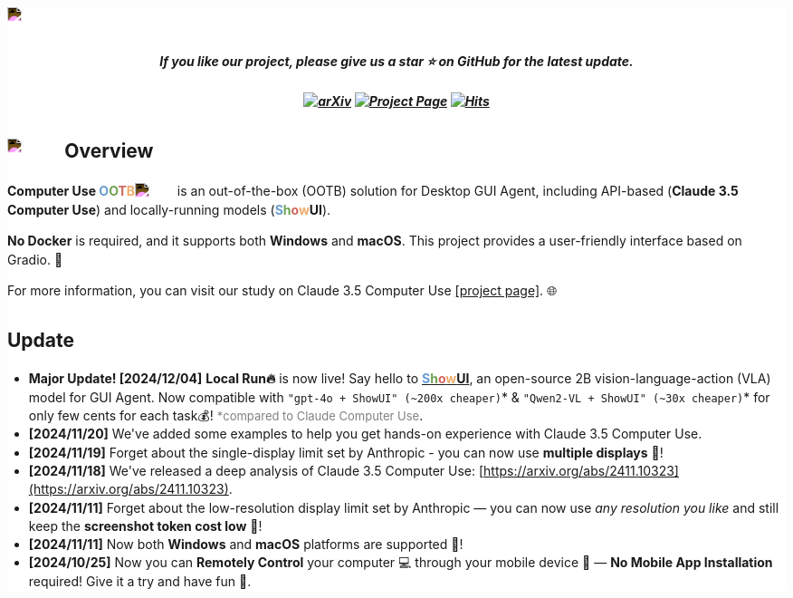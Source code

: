 <h2 align="center">
    <a href="https://computer-use-ootb.github.io">
        <img src="./assets/ootb_logo.png" alt="Logo" style="display: block; margin: 0 auto; filter: invert(1) brightness(2);">
    </a>
</h2>


<h5 align="center"> If you like our project, please give us a star ⭐ on GitHub for the latest update.</h5>

<h5 align=center>

[![arXiv](https://img.shields.io/badge/Arxiv-2411.10323-b31b1b.svg?logo=arXiv)](https://arxiv.org/abs/2411.10323)
[![Project Page](https://img.shields.io/badge/Project_Page-GUI_Agent-blue)](https://computer-use-ootb.github.io)
[![Hits](https://hits.seeyoufarm.com/api/count/incr/badge.svg?url=https%3A%2F%2Fgithub.com%2Fshowlab%2Fcomputer_use_ootb&count_bg=%2379C83D&title_bg=%23555555&icon=&icon_color=%23E7E7E7&title=hits&edge_flat=false)](https://hits.seeyoufarm.com/api/count/incr/badge.svg?url=https%3A%2F%2Fgithub.com%2Fshowlab%2Fcomputer_use_ootb&count_bg=%2379C83D&title_bg=%23555555&icon=&icon_color=%23E7E7E7&title=hits&edge_flat=false)


</h5>

## <img src="./assets/ootb_icon.png" alt="Star" style="height:25px; vertical-align:middle; filter: invert(1) brightness(2);">  Overview
**Computer Use <span style="color:rgb(106, 158, 210)">O</span><span style="color:rgb(111, 163, 82)">O</span><span style="color:rgb(209, 100, 94)">T</span><span style="color:rgb(238, 171, 106)">B</span>**<img src="./assets/ootb_icon.png" alt="Star" style="height:20px; vertical-align:middle; filter: invert(1) brightness(2);"> is an out-of-the-box (OOTB) solution for Desktop GUI Agent, including API-based (**Claude 3.5 Computer Use**) and locally-running models (**<span style="color:rgb(106, 158, 210)">S</span><span style="color:rgb(111, 163, 82)">h</span><span style="color:rgb(209, 100, 94)">o</span><span style="color:rgb(238, 171, 106)">w</span>UI**). 

**No Docker** is required, and it supports both **Windows** and **macOS**. This project provides a user-friendly interface based on Gradio. 🎨

For more information, you can visit our study on Claude 3.5 Computer Use [[project page]](https://computer-use-ootb.github.io). 🌐

## Update
- **Major Update! [2024/12/04]** **Local Run🔥** is now live! Say hello to [**<span style="color:rgb(106, 158, 210)">S</span><span style="color:rgb(111, 163, 82)">h</span><span style="color:rgb(209, 100, 94)">o</span><span style="color:rgb(238, 171, 106)">w</span>UI**](https://github.com/showlab/ShowUI), an open-source 2B vision-language-action (VLA) model for GUI Agent. Now compatible with `"gpt-4o + ShowUI" (~200x cheaper)`*  & `"Qwen2-VL + ShowUI" (~30x cheaper)`* for only few cents for each task💰! <span style="color: grey; font-size: small;">*compared to Claude Computer Use</span>.
- **[2024/11/20]** We've added some examples to help you get hands-on experience with Claude 3.5 Computer Use.
- **[2024/11/19]** Forget about the single-display limit set by Anthropic - you can now use **multiple displays** 🎉!
- **[2024/11/18]** We've released a deep analysis of Claude 3.5 Computer Use: [https://arxiv.org/abs/2411.10323](https://arxiv.org/abs/2411.10323).
- **[2024/11/11]** Forget about the low-resolution display limit set by Anthropic — you can now use *any resolution you like* and still keep the **screenshot token cost low** 🎉!
- **[2024/11/11]** Now both **Windows** and **macOS** platforms are supported 🎉!
- **[2024/10/25]** Now you can **Remotely Control** your computer 💻 through your mobile device 📱 — **No Mobile App Installation** required! Give it a try and have fun 🎉.
